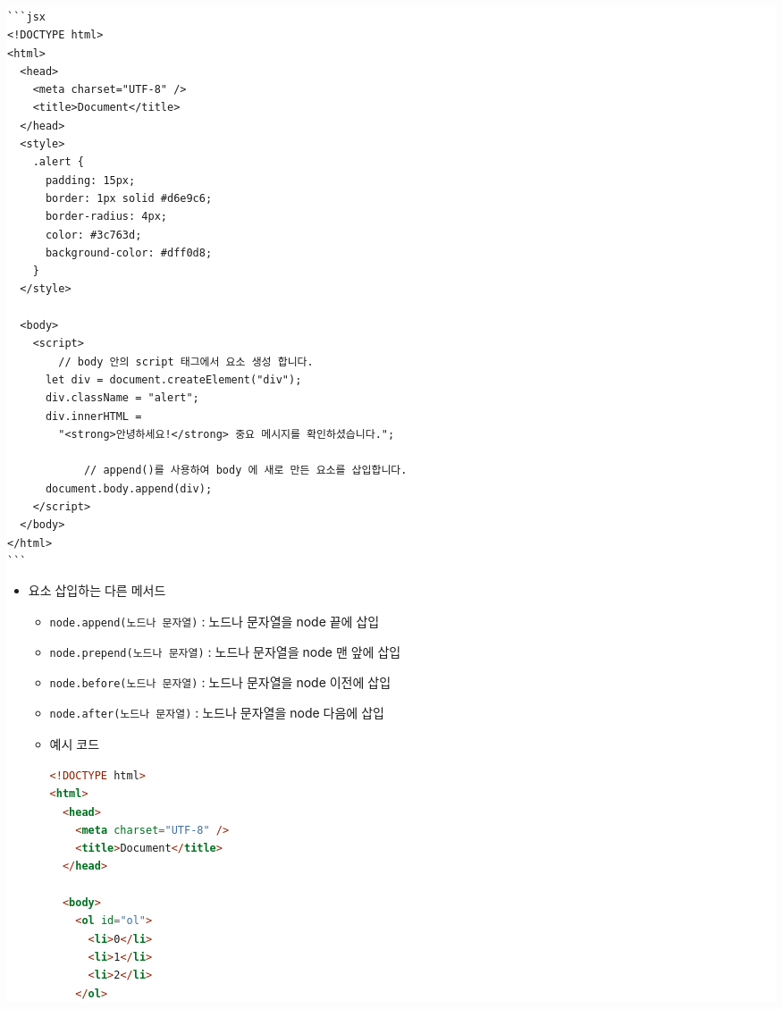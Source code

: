     ```jsx
    <!DOCTYPE html>
    <html>
      <head>
        <meta charset="UTF-8" />
        <title>Document</title>
      </head>
      <style>
        .alert {
          padding: 15px;
          border: 1px solid #d6e9c6;
          border-radius: 4px;
          color: #3c763d;
          background-color: #dff0d8;
        }
      </style>
    
      <body>
        <script>
    	    // body 안의 script 태그에서 요소 생성 합니다.
          let div = document.createElement("div");
          div.className = "alert";
          div.innerHTML =
            "<strong>안녕하세요!</strong> 중요 메시지를 확인하셨습니다.";
    			
    			// append()를 사용하여 body 에 새로 만든 요소를 삽입합니다.
          document.body.append(div);
        </script>
      </body>
    </html>
    ```
    
- 요소 삽입하는 다른 메서드
    - `node.append(노드나 문자열)` : 노드나 문자열을 node 끝에 삽입
    - `node.prepend(노드나 문자열)` : 노드나 문자열을 node 맨 앞에 삽입
    - `node.before(노드나 문자열)` : 노드나 문자열을 node 이전에 삽입
    - `node.after(노드나 문자열)` : 노드나 문자열을 node 다음에 삽입
    - 예시 코드
        
        ```html
        <!DOCTYPE html>
        <html>
          <head>
            <meta charset="UTF-8" />
            <title>Document</title>
          </head>
        
          <body>
            <ol id="ol">
              <li>0</li>
              <li>1</li>
              <li>2</li>
            </ol>
        